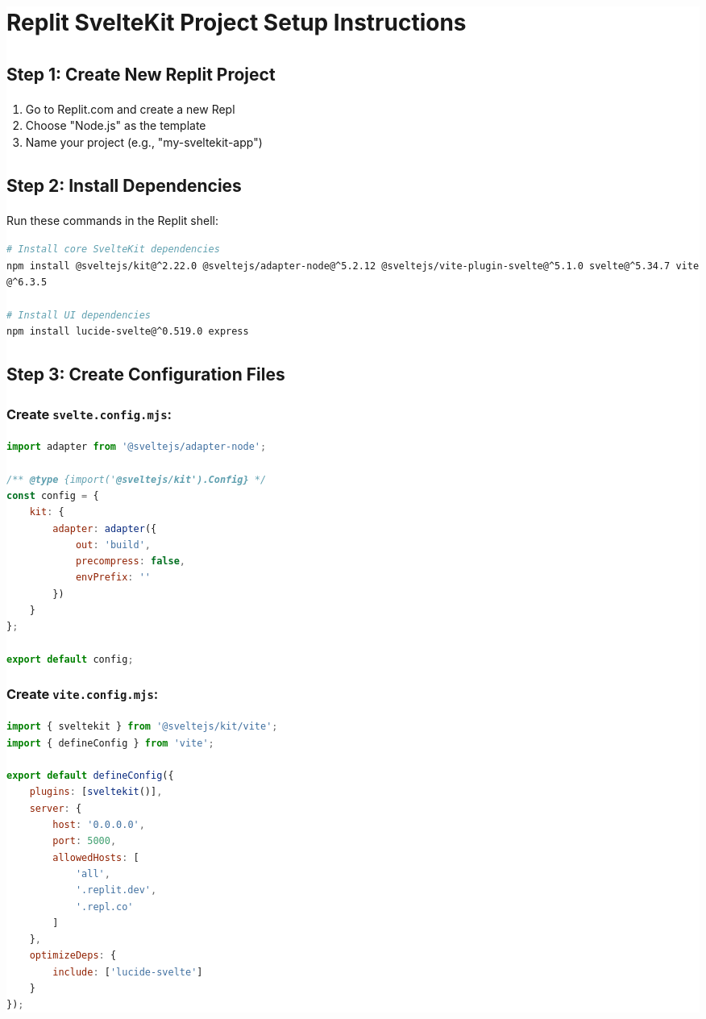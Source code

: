 # Replit SvelteKit Project Setup Instructions

## Step 1: Create New Replit Project

1. Go to Replit.com and create a new Repl
2. Choose "Node.js" as the template
3. Name your project (e.g., "my-sveltekit-app")

## Step 2: Install Dependencies

Run these commands in the Replit shell:

```bash
# Install core SvelteKit dependencies
npm install @sveltejs/kit@^2.22.0 @sveltejs/adapter-node@^5.2.12 @sveltejs/vite-plugin-svelte@^5.1.0 svelte@^5.34.7 vite@^6.3.5

# Install UI dependencies
npm install lucide-svelte@^0.519.0 express
```

## Step 3: Create Configuration Files

### Create `svelte.config.mjs`:
```javascript
import adapter from '@sveltejs/adapter-node';

/** @type {import('@sveltejs/kit').Config} */
const config = {
    kit: {
        adapter: adapter({
            out: 'build',
            precompress: false,
            envPrefix: ''
        })
    }
};

export default config;
```

### Create `vite.config.mjs`:
```javascript
import { sveltekit } from '@sveltejs/kit/vite';
import { defineConfig } from 'vite';

export default defineConfig({
    plugins: [sveltekit()],
    server: {
        host: '0.0.0.0',
        port: 5000,
        allowedHosts: [
            'all',
            '.replit.dev',
            '.repl.co'
        ]
    },
    optimizeDeps: {
        include: ['lucide-svelte']
    }
});
```